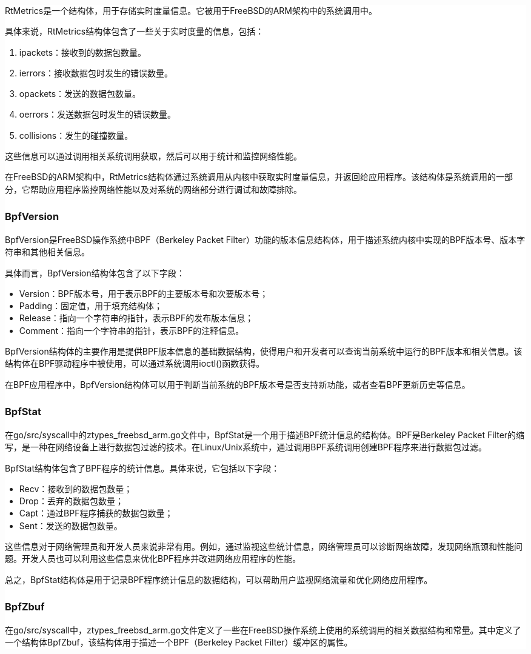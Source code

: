 RtMetrics是一个结构体，用于存储实时度量信息。它被用于FreeBSD的ARM架构中的系统调用中。

具体来说，RtMetrics结构体包含了一些关于实时度量的信息，包括：

1. ipackets：接收到的数据包数量。

2. ierrors：接收数据包时发生的错误数量。

3. opackets：发送的数据包数量。

4. oerrors：发送数据包时发生的错误数量。

5. collisions：发生的碰撞数量。

这些信息可以通过调用相关系统调用获取，然后可以用于统计和监控网络性能。

在FreeBSD的ARM架构中，RtMetrics结构体通过系统调用从内核中获取实时度量信息，并返回给应用程序。该结构体是系统调用的一部分，它帮助应用程序监控网络性能以及对系统的网络部分进行调试和故障排除。



### BpfVersion

BpfVersion是FreeBSD操作系统中BPF（Berkeley Packet Filter）功能的版本信息结构体，用于描述系统内核中实现的BPF版本号、版本字符串和其他相关信息。

具体而言，BpfVersion结构体包含了以下字段：

- Version：BPF版本号，用于表示BPF的主要版本号和次要版本号；
- Padding：固定值，用于填充结构体；
- Release：指向一个字符串的指针，表示BPF的发布版本信息；
- Comment：指向一个字符串的指针，表示BPF的注释信息。

BpfVersion结构体的主要作用是提供BPF版本信息的基础数据结构，使得用户和开发者可以查询当前系统中运行的BPF版本和相关信息。该结构体在BPF驱动程序中被使用，可以通过系统调用ioctl()函数获得。

在BPF应用程序中，BpfVersion结构体可以用于判断当前系统的BPF版本号是否支持新功能，或者查看BPF更新历史等信息。



### BpfStat

在go/src/syscall中的ztypes_freebsd_arm.go文件中，BpfStat是一个用于描述BPF统计信息的结构体。BPF是Berkeley Packet Filter的缩写，是一种在网络设备上进行数据包过滤的技术。在Linux/Unix系统中，通过调用BPF系统调用创建BPF程序来进行数据包过滤。

BpfStat结构体包含了BPF程序的统计信息。具体来说，它包括以下字段：

- Recv：接收到的数据包数量；
- Drop：丢弃的数据包数量；
- Capt：通过BPF程序捕获的数据包数量；
- Sent：发送的数据包数量。

这些信息对于网络管理员和开发人员来说非常有用。例如，通过监视这些统计信息，网络管理员可以诊断网络故障，发现网络瓶颈和性能问题。开发人员也可以利用这些信息来优化BPF程序并改进网络应用程序的性能。

总之，BpfStat结构体是用于记录BPF程序统计信息的数据结构，可以帮助用户监视网络流量和优化网络应用程序。



### BpfZbuf

在go/src/syscall中，ztypes_freebsd_arm.go文件定义了一些在FreeBSD操作系统上使用的系统调用的相关数据结构和常量。其中定义了一个结构体BpfZbuf，该结构体用于描述一个BPF（Berkeley Packet Filter）缓冲区的属性。
